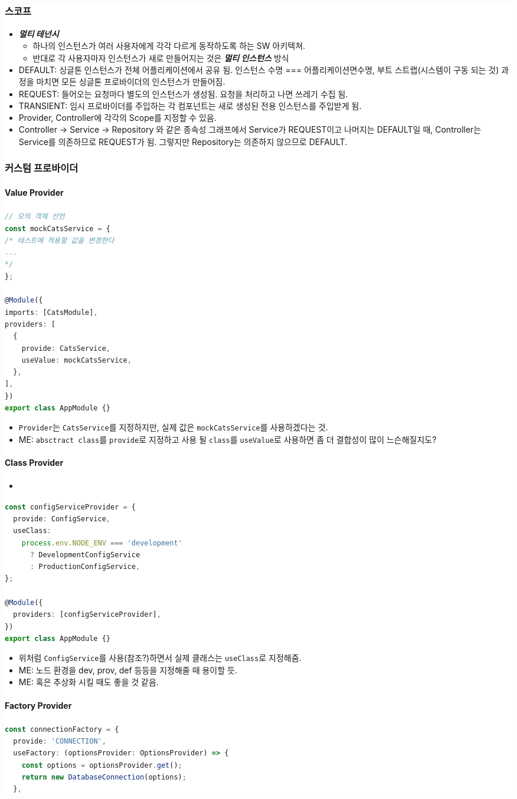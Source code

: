 ### 스코프

- ***_멀티 테넌시_***
  - 하나의 인스턴스가 여러 사용자에게 각각 다르게 동작하도록 하는 SW 아키텍쳐.
  - 반대로 각 사용자마자 인스턴스가 새로 만들어지는 것은 ***_멀티 인스턴스_*** 방식
- DEFAULT: 싱글톤 인스턴스가 전체 어플리케이션에서 공유 됨. 인스턴스 수명 === 어플리케이션면수명, 부트 스트랩(시스템이 구동 되는 것) 과정을 마치면 모든 싱글톤 프로바이더의 인스턴스가 만들어짐.
- REQUEST: 들어오는 요청마다 별도의 인스턴스가 생성됨. 요청을 처리하고 나면 쓰레기 수집 됨.
- TRANSIENT: 임시 프로바이더를 주입하는 각 컴포넌트는 새로 생성된 전용 인스턴스를 주입받게 됨.
- Provider, Controller에 각각의 Scope를 지정할 수 있음.
- Controller -> Service -> Repository 와 같은 종속성 그래프에서 Service가 REQUEST이고 나머지는 DEFAULT일 때, Controller는 Service를 의존하므로 REQUEST가 됨. 그렇지만 Repository는 의존하지 않으므로 DEFAULT.

### 커스텀 프로바이더
#### Value Provider
```typescript
// 모의 객체 선언
const mockCatsService = {
/* 테스트에 적용할 값을 변경한다
...
*/
};

@Module({
imports: [CatsModule],
providers: [
  {
    provide: CatsService,
    useValue: mockCatsService,
  },
],
})
export class AppModule {}
```
  - `Provider`는 `CatsService`를 지정하지만, 실제 값은 `mockCatsService`를 사용하겠다는 것.
  - ME: `absctract class`를 `provide`로 지정하고 사용 될 `class`를 `useValue`로 사용하면 좀 더 결합성이 많이 느슨해질지도?
#### Class Provider
- 
```typescript
const configServiceProvider = {
  provide: ConfigService,
  useClass:
    process.env.NODE_ENV === 'development'
      ? DevelopmentConfigService
      : ProductionConfigService,
};

@Module({
  providers: [configServiceProvider],
})
export class AppModule {}
```
- 위처럼 `ConfigService`를 사용(참조?)하면서 실제 클래스는 `useClass`로 지정해줌.
- ME: 노드 환경을 dev, prov, def 등등을 지정해줄 때 용이할 듯.
- ME: 혹은 추상화 시킬 때도 좋을 것 같음.
#### Factory Provider
```typescript
const connectionFactory = {
  provide: 'CONNECTION',
  useFactory: (optionsProvider: OptionsProvider) => {
    const options = optionsProvider.get();
    return new DatabaseConnection(options);
  },
```